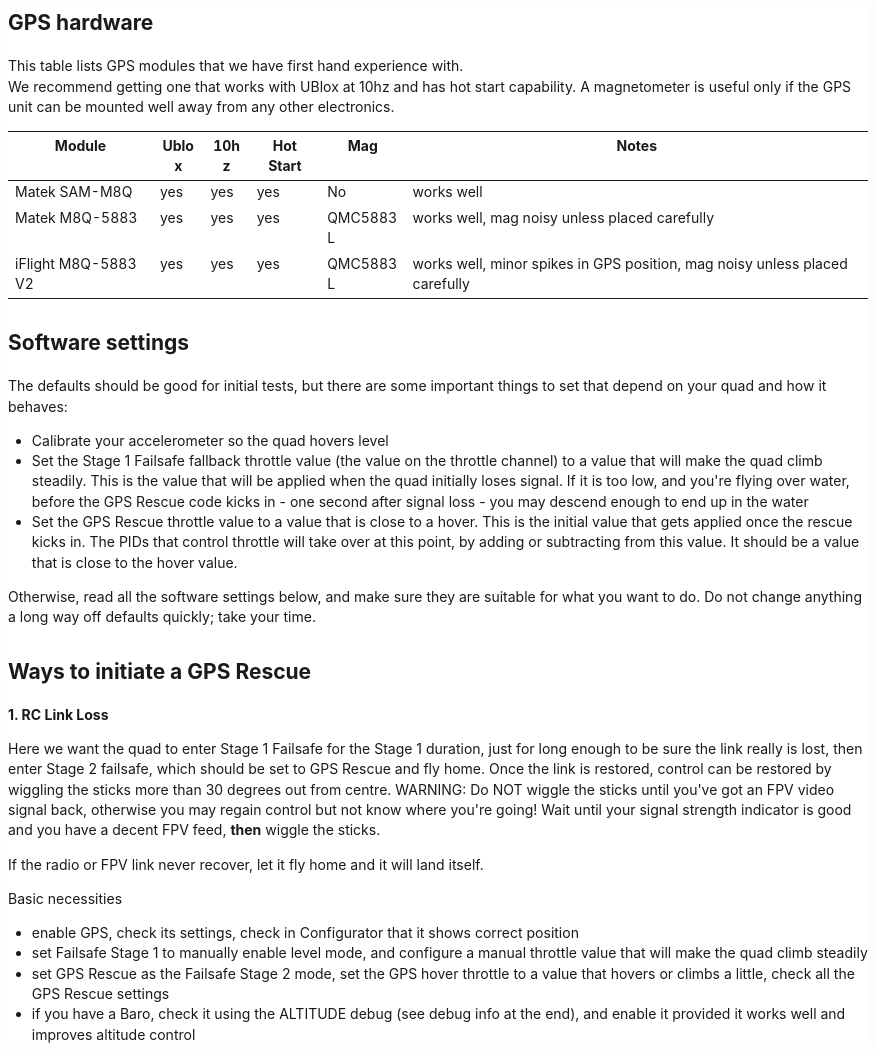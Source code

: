 
## GPS hardware

This table lists GPS modules that we have first hand experience with.  
We recommend getting one that works with UBlox at 10hz and has hot start capability.
A magnetometer is useful only if the GPS unit can be mounted well away from any other electronics.

| Module              | Ublox | 10hz | Hot Start | Mag      | Notes                                                                       |
| ------------------- | ----- | ---- | --------- | -------- | --------------------------------------------------------------------------- |
| Matek SAM-M8Q       | yes   | yes  | yes       | No       | works well                                                                  |
| Matek M8Q-5883      | yes   | yes  | yes       | QMC5883L | works well, mag noisy unless placed carefully                               |
| iFlight M8Q-5883 V2 | yes   | yes  | yes       | QMC5883L | works well, minor spikes in GPS position, mag noisy unless placed carefully |

## Software settings

The defaults should be good for initial tests, but there are some important things to set that depend on your quad and how it behaves:

- Calibrate your accelerometer so the quad hovers level
- Set the Stage 1 Failsafe fallback throttle value (the value on the throttle channel) to a value that will make the quad climb steadily.  This is the value that will be applied when the quad initially loses signal.  If it is too low, and you're flying over water, before the GPS Rescue code kicks in - one second after signal loss - you may descend enough to end up in the water
- Set the GPS Rescue throttle value to a value that is close to a hover.  This is the initial value that gets applied once the rescue kicks in.  The PIDs that control throttle will take over at this point, by adding or subtracting from this value.  It should be a value that is close to the hover value.

Otherwise, read all the software settings below, and make sure they are suitable for what you want to do.  Do not change anything a long way off defaults quickly; take your time.

## Ways to initiate a GPS Rescue

**1.  RC Link Loss**

Here we want the quad to enter Stage 1 Failsafe for the Stage 1 duration, just for long enough to be sure the link really is lost, then enter Stage 2 failsafe, which should be set to GPS Rescue and fly home.  Once the link is restored, control can be restored by wiggling the sticks more than 30 degrees out from centre.  WARNING: Do NOT wiggle the sticks until you've got an FPV video signal back, otherwise you may regain control but not know where you're going!  Wait until your signal strength indicator is good and you have a decent FPV feed, **then** wiggle the sticks.  

If the radio or FPV link never recover, let it fly home and it will land itself.

Basic necessities
- enable GPS, check its settings, check in Configurator that it shows correct position
- set Failsafe Stage 1 to manually enable level mode, and configure a manual throttle value that will make the quad climb steadily
- set GPS Rescue as the Failsafe Stage 2 mode, set the GPS hover throttle to a value that hovers or climbs a little, check all the GPS Rescue settings
- if you have a Baro, check it using the ALTITUDE debug (see debug info at the end), and enable it provided it works well and improves altitude control
